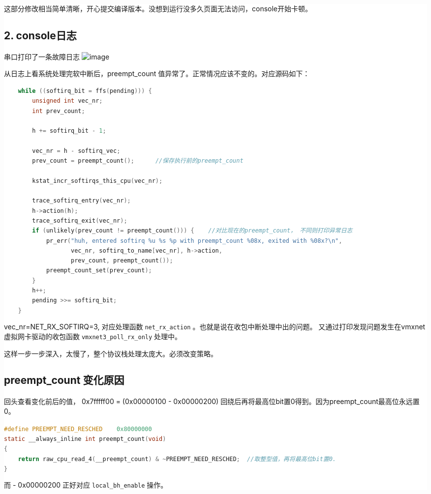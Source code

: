 这部分修改相当简单清晰，开心提交编译版本。没想到运行没多久页面无法访问，console开始卡顿。

## 2. console日志

串口打印了一条故障日志
![image](https://github.com/user-attachments/assets/1fbbfa1d-c42e-4ed6-a5dd-ef97209a73fd)

从日志上看系统处理完软中断后，preempt_count 值异常了。正常情况应该不变的。对应源码如下：

```c
	while ((softirq_bit = ffs(pending))) {
		unsigned int vec_nr;
		int prev_count;

		h += softirq_bit - 1;

		vec_nr = h - softirq_vec;
		prev_count = preempt_count();      //保存执行前的preempt_count

		kstat_incr_softirqs_this_cpu(vec_nr);

		trace_softirq_entry(vec_nr);
		h->action(h);
		trace_softirq_exit(vec_nr);
		if (unlikely(prev_count != preempt_count())) {    //对比现在的preempt_count， 不同则打印异常日志
			pr_err("huh, entered softirq %u %s %p with preempt_count %08x, exited with %08x?\n",
			       vec_nr, softirq_to_name[vec_nr], h->action,
			       prev_count, preempt_count());
			preempt_count_set(prev_count);
		}
		h++;
		pending >>= softirq_bit;
	}
```

vec_nr=NET_RX_SOFTIRQ=3, 对应处理函数 `net_rx_action` 。也就是说在收包中断处理中出的问题。
又通过打印发现问题发生在vmxnet虚拟网卡驱动的收包函数 `vmxnet3_poll_rx_only` 处理中。

这样一步一步深入，太慢了，整个协议栈处理太庞大。必须改变策略。

## preempt_count 变化原因

回头查看变化前后的值， 0x7fffff00 = (0x00000100 - 0x00000200) 回绕后再将最高位bit置0得到。因为preempt_count最高位永远置0。

```c
#define PREEMPT_NEED_RESCHED	0x80000000
static __always_inline int preempt_count(void)
{
	return raw_cpu_read_4(__preempt_count) & ~PREEMPT_NEED_RESCHED;  //取整型值，再将最高位bit置0.
}
```

而 - 0x00000200 正好对应 `local_bh_enable` 操作。
